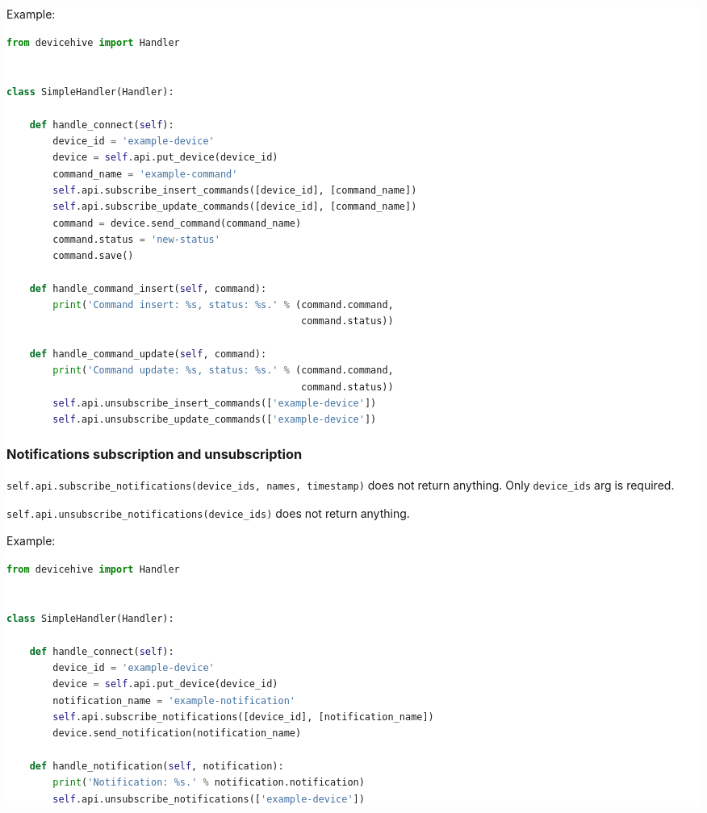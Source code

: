 Example:
```python
from devicehive import Handler


class SimpleHandler(Handler):

    def handle_connect(self):
        device_id = 'example-device'
        device = self.api.put_device(device_id)
        command_name = 'example-command'
        self.api.subscribe_insert_commands([device_id], [command_name])
        self.api.subscribe_update_commands([device_id], [command_name])
        command = device.send_command(command_name)
        command.status = 'new-status'
        command.save()

    def handle_command_insert(self, command):
        print('Command insert: %s, status: %s.' % (command.command,
                                                   command.status))

    def handle_command_update(self, command):
        print('Command update: %s, status: %s.' % (command.command,
                                                   command.status))
        self.api.unsubscribe_insert_commands(['example-device'])
        self.api.unsubscribe_update_commands(['example-device'])
```

### Notifications subscription and unsubscription

`self.api.subscribe_notifications(device_ids, names, timestamp)` does not return
anything. Only `device_ids` arg is required.

`self.api.unsubscribe_notifications(device_ids)` does not return anything.

Example:
```python
from devicehive import Handler


class SimpleHandler(Handler):

    def handle_connect(self):
        device_id = 'example-device'
        device = self.api.put_device(device_id)
        notification_name = 'example-notification'
        self.api.subscribe_notifications([device_id], [notification_name])
        device.send_notification(notification_name)

    def handle_notification(self, notification):
        print('Notification: %s.' % notification.notification)
        self.api.unsubscribe_notifications(['example-device'])
```
